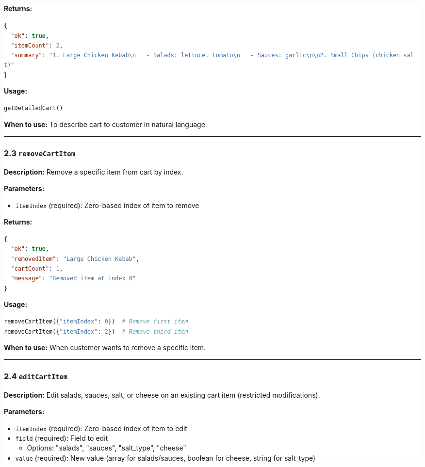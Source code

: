 **Returns:**
```json
{
  "ok": true,
  "itemCount": 2,
  "summary": "1. Large Chicken Kebab\n   - Salads: lettuce, tomato\n   - Sauces: garlic\n\n2. Small Chips (chicken salt)"
}
```

**Usage:**
```python
getDetailedCart()
```

**When to use:** To describe cart to customer in natural language.

---

### 2.3 `removeCartItem`

**Description:** Remove a specific item from cart by index.

**Parameters:**
- `itemIndex` (required): Zero-based index of item to remove

**Returns:**
```json
{
  "ok": true,
  "removedItem": "Large Chicken Kebab",
  "cartCount": 1,
  "message": "Removed item at index 0"
}
```

**Usage:**
```python
removeCartItem({"itemIndex": 0})  # Remove first item
removeCartItem({"itemIndex": 2})  # Remove third item
```

**When to use:** When customer wants to remove a specific item.

---

### 2.4 `editCartItem`

**Description:** Edit salads, sauces, salt, or cheese on an existing cart item (restricted modifications).

**Parameters:**
- `itemIndex` (required): Zero-based index of item to edit
- `field` (required): Field to edit
  - Options: "salads", "sauces", "salt_type", "cheese"
- `value` (required): New value (array for salads/sauces, boolean for cheese, string for salt_type)
